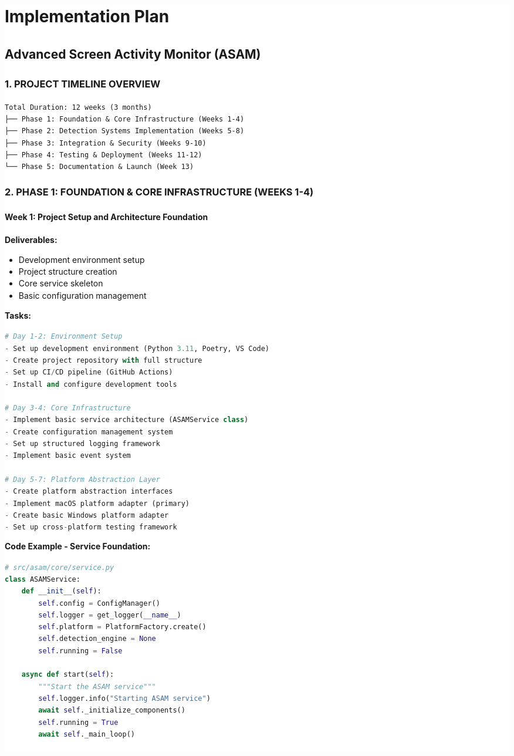 # Implementation Plan
## Advanced Screen Activity Monitor (ASAM)

### 1. PROJECT TIMELINE OVERVIEW

```
Total Duration: 12 weeks (3 months)
├── Phase 1: Foundation & Core Infrastructure (Weeks 1-4)
├── Phase 2: Detection Systems Implementation (Weeks 5-8)
├── Phase 3: Integration & Security (Weeks 9-10)
├── Phase 4: Testing & Deployment (Weeks 11-12)
└── Phase 5: Documentation & Launch (Week 13)
```

### 2. PHASE 1: FOUNDATION & CORE INFRASTRUCTURE (WEEKS 1-4)

#### Week 1: Project Setup and Architecture Foundation
**Deliverables:**
- Development environment setup
- Project structure creation
- Core service skeleton
- Basic configuration management

**Tasks:**
```python
# Day 1-2: Environment Setup
- Set up development environment (Python 3.11, Poetry, VS Code)
- Create project repository with full structure
- Set up CI/CD pipeline (GitHub Actions)
- Install and configure development tools

# Day 3-4: Core Infrastructure
- Implement basic service architecture (ASAMService class)
- Create configuration management system
- Set up structured logging framework
- Implement basic event system

# Day 5-7: Platform Abstraction Layer
- Create platform abstraction interfaces
- Implement macOS platform adapter (primary)
- Create basic Windows platform adapter
- Set up cross-platform testing framework
```

**Code Example - Service Foundation:**
```python
# src/asam/core/service.py
class ASAMService:
    def __init__(self):
        self.config = ConfigManager()
        self.logger = get_logger(__name__)
        self.platform = PlatformFactory.create()
        self.detection_engine = None
        self.running = False
    
    async def start(self):
        """Start the ASAM service"""
        self.logger.info("Starting ASAM service")
        await self._initialize_components()
        self.running = True
        await self._main_loop()
    
```